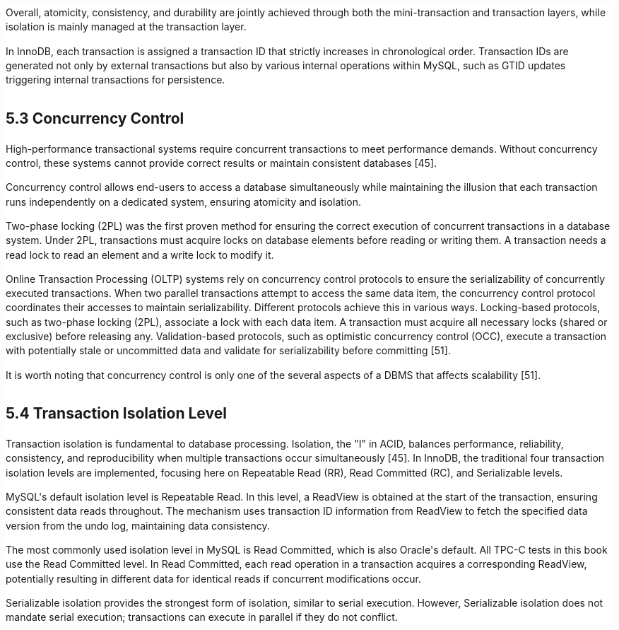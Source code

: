 Overall, atomicity, consistency, and durability are jointly achieved through both the mini-transaction and transaction layers, while isolation is mainly managed at the transaction layer.

In InnoDB, each transaction is assigned a transaction ID that strictly increases in chronological order. Transaction IDs are generated not only by external transactions but also by various internal operations within MySQL, such as GTID updates triggering internal transactions for persistence.

## 5.3 Concurrency Control

High-performance transactional systems require concurrent transactions to meet performance demands. Without concurrency control, these systems cannot provide correct results or maintain consistent databases [45].

Concurrency control allows end-users to access a database simultaneously while maintaining the illusion that each transaction runs independently on a dedicated system, ensuring atomicity and isolation.

Two-phase locking (2PL) was the first proven method for ensuring the correct execution of concurrent transactions in a database system. Under 2PL, transactions must acquire locks on database elements before reading or writing them. A transaction needs a read lock to read an element and a write lock to modify it.

Online Transaction Processing (OLTP) systems rely on concurrency control protocols to ensure the serializability of concurrently executed transactions. When two parallel transactions attempt to access the same data item, the concurrency control protocol coordinates their accesses to maintain serializability. Different protocols achieve this in various ways. Locking-based protocols, such as two-phase locking (2PL), associate a lock with each data item. A transaction must acquire all necessary locks (shared or exclusive) before releasing any. Validation-based protocols, such as optimistic concurrency control (OCC), execute a transaction with potentially stale or uncommitted data and validate for serializability before committing [51].

It is worth noting that concurrency control is only one of the several aspects of a DBMS that affects scalability [51].

## 5.4 Transaction Isolation Level

Transaction isolation is fundamental to database processing. Isolation, the "I" in ACID, balances performance, reliability, consistency, and reproducibility when multiple transactions occur simultaneously [45]. In InnoDB, the traditional four transaction isolation levels are implemented, focusing here on Repeatable Read (RR), Read Committed (RC), and Serializable levels.

MySQL's default isolation level is Repeatable Read. In this level, a ReadView is obtained at the start of the transaction, ensuring consistent data reads throughout. The mechanism uses transaction ID information from ReadView to fetch the specified data version from the undo log, maintaining data consistency.

The most commonly used isolation level in MySQL is Read Committed, which is also Oracle's default. All TPC-C tests in this book use the Read Committed level. In Read Committed, each read operation in a transaction acquires a corresponding ReadView, potentially resulting in different data for identical reads if concurrent modifications occur.

Serializable isolation provides the strongest form of isolation, similar to serial execution. However, Serializable isolation does not mandate serial execution; transactions can execute in parallel if they do not conflict.
